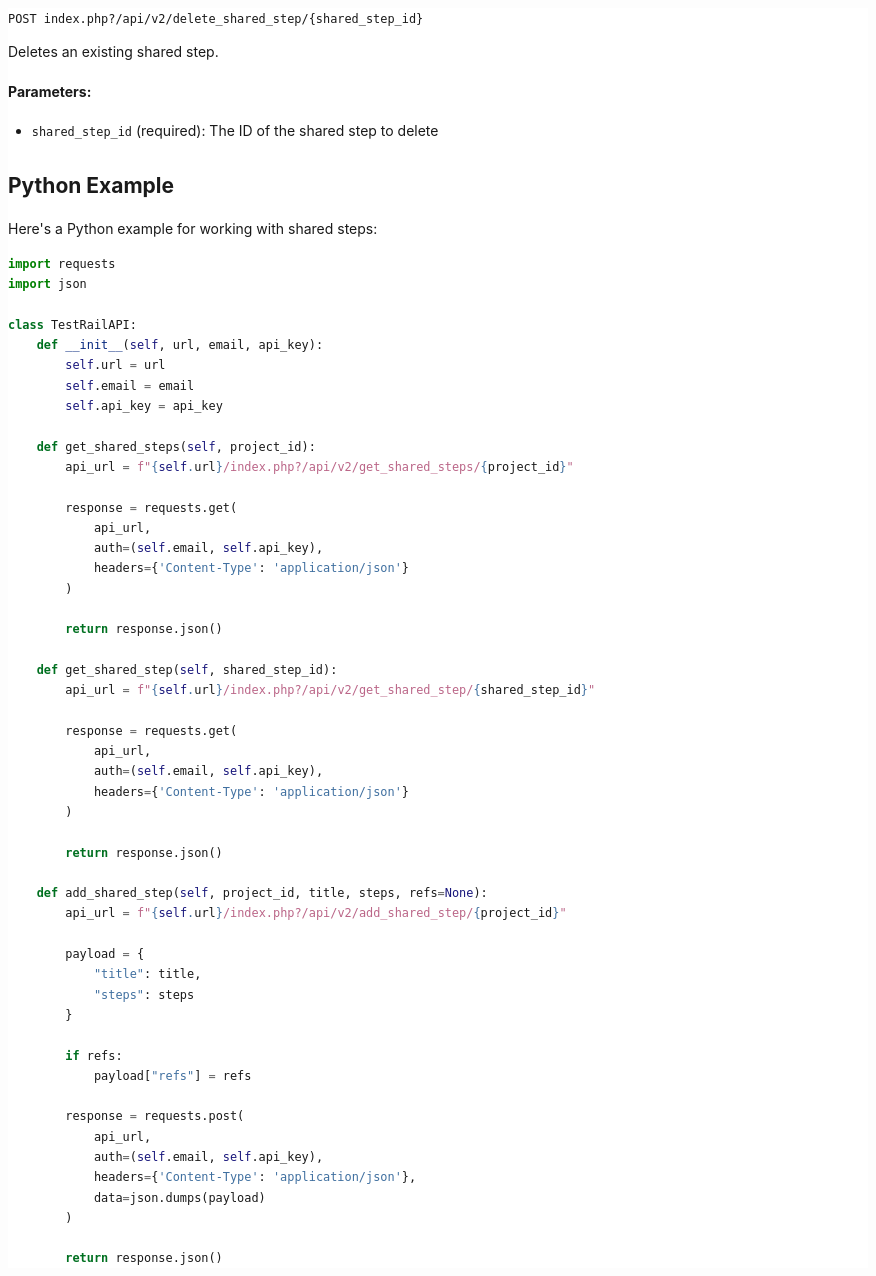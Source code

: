 ```
POST index.php?/api/v2/delete_shared_step/{shared_step_id}
```

Deletes an existing shared step.

#### Parameters:

- `shared_step_id` (required): The ID of the shared step to delete

## Python Example

Here's a Python example for working with shared steps:

```python
import requests
import json

class TestRailAPI:
    def __init__(self, url, email, api_key):
        self.url = url
        self.email = email
        self.api_key = api_key
        
    def get_shared_steps(self, project_id):
        api_url = f"{self.url}/index.php?/api/v2/get_shared_steps/{project_id}"
        
        response = requests.get(
            api_url,
            auth=(self.email, self.api_key),
            headers={'Content-Type': 'application/json'}
        )
        
        return response.json()
    
    def get_shared_step(self, shared_step_id):
        api_url = f"{self.url}/index.php?/api/v2/get_shared_step/{shared_step_id}"
        
        response = requests.get(
            api_url,
            auth=(self.email, self.api_key),
            headers={'Content-Type': 'application/json'}
        )
        
        return response.json()
    
    def add_shared_step(self, project_id, title, steps, refs=None):
        api_url = f"{self.url}/index.php?/api/v2/add_shared_step/{project_id}"
        
        payload = {
            "title": title,
            "steps": steps
        }
        
        if refs:
            payload["refs"] = refs
        
        response = requests.post(
            api_url,
            auth=(self.email, self.api_key),
            headers={'Content-Type': 'application/json'},
            data=json.dumps(payload)
        )
        
        return response.json()
```